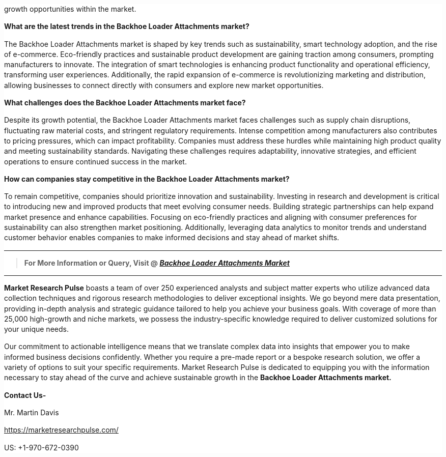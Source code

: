growth opportunities within the market.</p><p><strong>What are the latest trends in the Backhoe Loader Attachments market?</strong></p><p>The Backhoe Loader Attachments market is shaped by key trends such as sustainability, smart technology adoption, and the rise of e-commerce. Eco-friendly practices and sustainable product development are gaining traction among consumers, prompting manufacturers to innovate. The integration of smart technologies is enhancing product functionality and operational efficiency, transforming user experiences. Additionally, the rapid expansion of e-commerce is revolutionizing marketing and distribution, allowing businesses to connect directly with consumers and explore new market opportunities.</p><p><strong>What challenges does the Backhoe Loader Attachments market face?</strong></p><p>Despite its growth potential, the Backhoe Loader Attachments market faces challenges such as supply chain disruptions, fluctuating raw material costs, and stringent regulatory requirements. Intense competition among manufacturers also contributes to pricing pressures, which can impact profitability. Companies must address these hurdles while maintaining high product quality and meeting sustainability standards. Navigating these challenges requires adaptability, innovative strategies, and efficient operations to ensure continued success in the market.</p><p><strong>How can companies stay competitive in the Backhoe Loader Attachments market?</strong></p><p>To remain competitive, companies should prioritize innovation and sustainability. Investing in research and development is critical to introducing new and improved products that meet evolving consumer needs. Building strategic partnerships can help expand market presence and enhance capabilities. Focusing on eco-friendly practices and aligning with consumer preferences for sustainability can also strengthen market positioning. Additionally, leveraging data analytics to monitor trends and understand customer behavior enables companies to make informed decisions and stay ahead of market shifts.</p><hr /><blockquote><p><strong>For More Information or Query, Visit @&nbsp;<em><a href="https://marketresearchpulse.com/report/97894/backhoe-loader-attachments-market?utm_source=Linkedin&utm_medium=022">Backhoe Loader Attachments Market</a></em></strong></p></blockquote><hr /><p><strong>Market Research Pulse</strong> boasts a team of over 250 experienced analysts and subject matter experts who utilize advanced data collection techniques and rigorous research methodologies to deliver exceptional insights. We go beyond mere data presentation, providing in-depth analysis and strategic guidance tailored to help you achieve your business goals. With coverage of more than 25,000 high-growth and niche markets, we possess the industry-specific knowledge required to deliver customized solutions for your unique needs.</p><p>Our commitment to actionable intelligence means that we translate complex data into insights that empower you to make informed business decisions confidently. Whether you require a pre-made report or a bespoke research solution, we offer a variety of options to suit your specific requirements. Market Research Pulse is dedicated to equipping you with the information necessary to stay ahead of the curve and achieve sustainable growth in the <strong>Backhoe Loader Attachments market.</strong></p><p><strong>Contact Us-</strong></p><p>Mr. Martin Davis</p><p>https://marketresearchpulse.com/</p><p>US: +1-970-672-0390</p>
